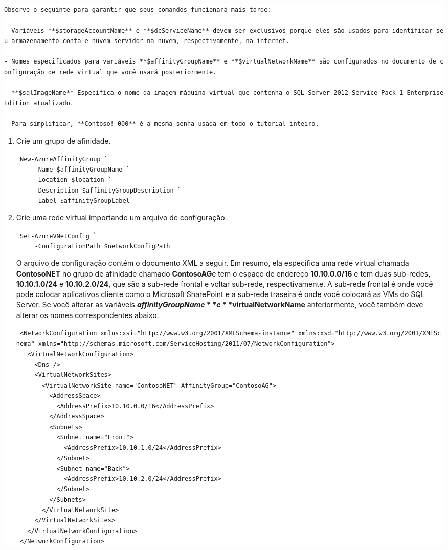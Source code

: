     Observe o seguinte para garantir que seus comandos funcionará mais tarde:

    - Variáveis **$storageAccountName** e **$dcServiceName** devem ser exclusivos porque eles são usados para identificar seu armazenamento conta e nuvem servidor na nuvem, respectivamente, na internet.

    - Nomes especificados para variáveis **$affinityGroupName** e **$virtualNetworkName** são configurados no documento de configuração de rede virtual que você usará posteriormente.

    - **$sqlImageName** Especifica o nome da imagem máquina virtual que contenha o SQL Server 2012 Service Pack 1 Enterprise Edition atualizado.

    - Para simplificar, **Contoso! 000** é a mesma senha usada em todo o tutorial inteiro.

1. Crie um grupo de afinidade.

        New-AzureAffinityGroup `
            -Name $affinityGroupName `
            -Location $location `
            -Description $affinityGroupDescription `
            -Label $affinityGroupLabel

1. Crie uma rede virtual importando um arquivo de configuração.

        Set-AzureVNetConfig `
            -ConfigurationPath $networkConfigPath

    O arquivo de configuração contém o documento XML a seguir. Em resumo, ela especifica uma rede virtual chamada **ContosoNET** no grupo de afinidade chamado **ContosoAG**e tem o espaço de endereço **10.10.0.0/16** e tem duas sub-redes, **10.10.1.0/24** e **10.10.2.0/24**, que são a sub-rede frontal e voltar sub-rede, respectivamente. A sub-rede frontal é onde você pode colocar aplicativos cliente como o Microsoft SharePoint e a sub-rede traseira é onde você colocará as VMs do SQL Server. Se você alterar as variáveis **$affinityGroupName** e **$virtualNetworkName** anteriormente, você também deve alterar os nomes correspondentes abaixo.

        <NetworkConfiguration xmlns:xsi="http://www.w3.org/2001/XMLSchema-instance" xmlns:xsd="http://www.w3.org/2001/XMLSchema" xmlns="http://schemas.microsoft.com/ServiceHosting/2011/07/NetworkConfiguration">
          <VirtualNetworkConfiguration>
            <Dns />
            <VirtualNetworkSites>
              <VirtualNetworkSite name="ContosoNET" AffinityGroup="ContosoAG">
                <AddressSpace>
                  <AddressPrefix>10.10.0.0/16</AddressPrefix>
                </AddressSpace>
                <Subnets>
                  <Subnet name="Front">
                    <AddressPrefix>10.10.1.0/24</AddressPrefix>
                  </Subnet>
                  <Subnet name="Back">
                    <AddressPrefix>10.10.2.0/24</AddressPrefix>
                  </Subnet>
                </Subnets>
              </VirtualNetworkSite>
            </VirtualNetworkSites>
          </VirtualNetworkConfiguration>
        </NetworkConfiguration>
